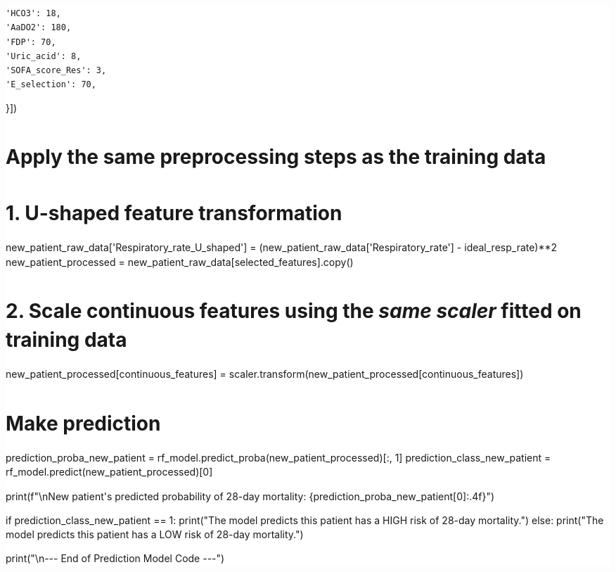     'HCO3': 18,
    'AaDO2': 180,
    'FDP': 70,
    'Uric_acid': 8,
    'SOFA_score_Res': 3,
    'E_selection': 70,
}])

# Apply the same preprocessing steps as the training data
# 1. U-shaped feature transformation
new_patient_raw_data['Respiratory_rate_U_shaped'] = (new_patient_raw_data['Respiratory_rate'] - ideal_resp_rate)**2
new_patient_processed = new_patient_raw_data[selected_features].copy()

# 2. Scale continuous features using the *same scaler* fitted on training data
new_patient_processed[continuous_features] = scaler.transform(new_patient_processed[continuous_features])

# Make prediction
prediction_proba_new_patient = rf_model.predict_proba(new_patient_processed)[:, 1]
prediction_class_new_patient = rf_model.predict(new_patient_processed)[0]

print(f"\nNew patient's predicted probability of 28-day mortality: {prediction_proba_new_patient[0]:.4f}")

if prediction_class_new_patient == 1:
    print("The model predicts this patient has a HIGH risk of 28-day mortality.")
else:
    print("The model predicts this patient has a LOW risk of 28-day mortality.")

print("\n--- End of Prediction Model Code ---")
